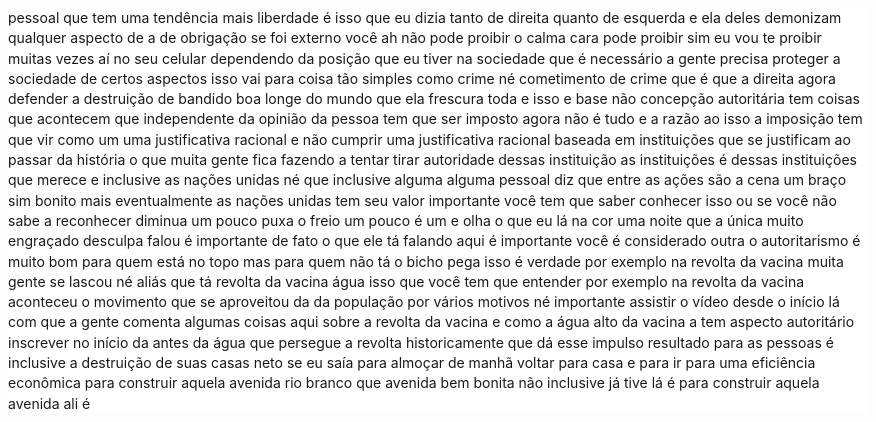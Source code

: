 pessoal que tem uma tendência mais
liberdade é isso que eu dizia tanto de
direita quanto de esquerda
e ela deles demonizam qualquer aspecto
de a de obrigação se foi externo você ah
não pode proibir o calma cara pode
proibir sim eu vou te proibir muitas
vezes aí no seu celular dependendo da
posição que eu tiver na sociedade que é
necessário a gente precisa proteger a
sociedade de certos aspectos isso vai
para coisa tão simples como crime né
cometimento de crime que é que a direita
agora defender a destruição de bandido
boa longe do mundo que ela frescura toda
e isso e base não concepção autoritária
tem coisas que acontecem que
independente da opinião da pessoa tem
que ser imposto agora não é tudo e a
razão ao isso a imposição tem que vir
como um uma justificativa racional e não
cumprir uma justificativa racional
baseada em instituições que se
justificam ao passar da história o que
muita gente fica fazendo a tentar tirar
autoridade dessas instituição as
instituições é dessas instituições que
merece
e inclusive as nações unidas né que
inclusive alguma alguma pessoal diz que
entre as ações são a cena um braço sim
bonito mais eventualmente as nações
unidas tem seu valor importante você tem
que saber conhecer isso ou se você não
sabe a reconhecer diminua um pouco puxa
o freio um pouco é um
e olha o que eu lá na cor uma noite que
a única muito engraçado desculpa falou é
importante de fato o que ele tá falando
aqui é importante você é considerado
outra o autoritarismo é muito bom para
quem está no topo mas para quem não tá o
bicho pega isso é verdade por exemplo na
revolta da vacina muita gente se lascou
né aliás que tá revolta da vacina água
isso que você tem que entender por
exemplo na revolta da vacina aconteceu o
movimento que se aproveitou da da
população por vários motivos né
importante assistir o vídeo desde o
início lá com que a gente comenta
algumas coisas aqui sobre a revolta da
vacina e como a água alto da vacina a
tem aspecto autoritário inscrever no
início da antes da água que persegue a
revolta historicamente que dá esse
impulso resultado para as pessoas é
inclusive a destruição de suas casas
neto se eu saía para almoçar de manhã
voltar para casa e para ir para uma
eficiência econômica para construir
aquela avenida rio branco que avenida
bem bonita não inclusive já tive lá é
para construir aquela avenida ali é